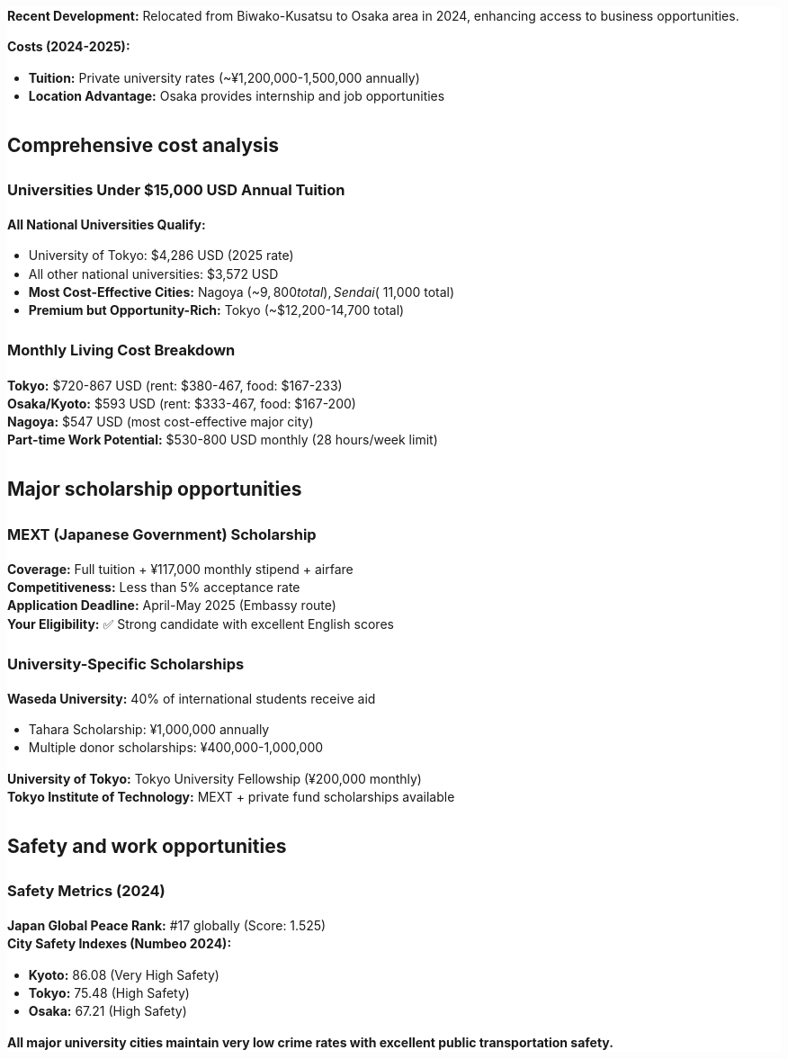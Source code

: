 **Recent Development:** Relocated from Biwako-Kusatsu to Osaka area in 2024, enhancing access to business opportunities.

**Costs (2024-2025):**
- **Tuition:** Private university rates (~¥1,200,000-1,500,000 annually)
- **Location Advantage:** Osaka provides internship and job opportunities

## Comprehensive cost analysis

### Universities Under $15,000 USD Annual Tuition
**All National Universities Qualify:**
- University of Tokyo: $4,286 USD (2025 rate)
- All other national universities: $3,572 USD
- **Most Cost-Effective Cities:** Nagoya (~$9,800 total), Sendai (~$11,000 total)
- **Premium but Opportunity-Rich:** Tokyo (~$12,200-14,700 total)

### Monthly Living Cost Breakdown
**Tokyo:** $720-867 USD (rent: $380-467, food: $167-233)  
**Osaka/Kyoto:** $593 USD (rent: $333-467, food: $167-200)  
**Nagoya:** $547 USD (most cost-effective major city)  
**Part-time Work Potential:** $530-800 USD monthly (28 hours/week limit)

## Major scholarship opportunities

### MEXT (Japanese Government) Scholarship
**Coverage:** Full tuition + ¥117,000 monthly stipend + airfare  
**Competitiveness:** Less than 5% acceptance rate  
**Application Deadline:** April-May 2025 (Embassy route)  
**Your Eligibility:** ✅ Strong candidate with excellent English scores

### University-Specific Scholarships
**Waseda University:** 40% of international students receive aid  
- Tahara Scholarship: ¥1,000,000 annually
- Multiple donor scholarships: ¥400,000-1,000,000

**University of Tokyo:** Tokyo University Fellowship (¥200,000 monthly)  
**Tokyo Institute of Technology:** MEXT + private fund scholarships available

## Safety and work opportunities

### Safety Metrics (2024)
**Japan Global Peace Rank:** #17 globally (Score: 1.525)  
**City Safety Indexes (Numbeo 2024):**
- **Kyoto:** 86.08 (Very High Safety)
- **Tokyo:** 75.48 (High Safety)  
- **Osaka:** 67.21 (High Safety)

**All major university cities maintain very low crime rates with excellent public transportation safety.**
